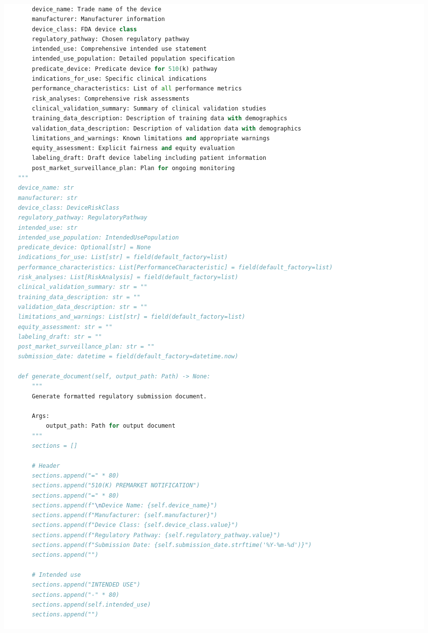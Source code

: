 ```python
        device_name: Trade name of the device
        manufacturer: Manufacturer information
        device_class: FDA device class
        regulatory_pathway: Chosen regulatory pathway
        intended_use: Comprehensive intended use statement
        intended_use_population: Detailed population specification
        predicate_device: Predicate device for 510(k) pathway
        indications_for_use: Specific clinical indications
        performance_characteristics: List of all performance metrics
        risk_analyses: Comprehensive risk assessments
        clinical_validation_summary: Summary of clinical validation studies
        training_data_description: Description of training data with demographics
        validation_data_description: Description of validation data with demographics
        limitations_and_warnings: Known limitations and appropriate warnings
        equity_assessment: Explicit fairness and equity evaluation
        labeling_draft: Draft device labeling including patient information
        post_market_surveillance_plan: Plan for ongoing monitoring
    """
    device_name: str
    manufacturer: str
    device_class: DeviceRiskClass
    regulatory_pathway: RegulatoryPathway
    intended_use: str
    intended_use_population: IntendedUsePopulation
    predicate_device: Optional[str] = None
    indications_for_use: List[str] = field(default_factory=list)
    performance_characteristics: List[PerformanceCharacteristic] = field(default_factory=list)
    risk_analyses: List[RiskAnalysis] = field(default_factory=list)
    clinical_validation_summary: str = ""
    training_data_description: str = ""
    validation_data_description: str = ""
    limitations_and_warnings: List[str] = field(default_factory=list)
    equity_assessment: str = ""
    labeling_draft: str = ""
    post_market_surveillance_plan: str = ""
    submission_date: datetime = field(default_factory=datetime.now)
    
    def generate_document(self, output_path: Path) -> None:
        """
        Generate formatted regulatory submission document.
        
        Args:
            output_path: Path for output document
        """
        sections = []
        
        # Header
        sections.append("=" * 80)
        sections.append("510(K) PREMARKET NOTIFICATION")
        sections.append("=" * 80)
        sections.append(f"\nDevice Name: {self.device_name}")
        sections.append(f"Manufacturer: {self.manufacturer}")
        sections.append(f"Device Class: {self.device_class.value}")
        sections.append(f"Regulatory Pathway: {self.regulatory_pathway.value}")
        sections.append(f"Submission Date: {self.submission_date.strftime('%Y-%m-%d')}")
        sections.append("")
        
        # Intended use
        sections.append("INTENDED USE")
        sections.append("-" * 80)
        sections.append(self.intended_use)
        sections.append("")
        
```